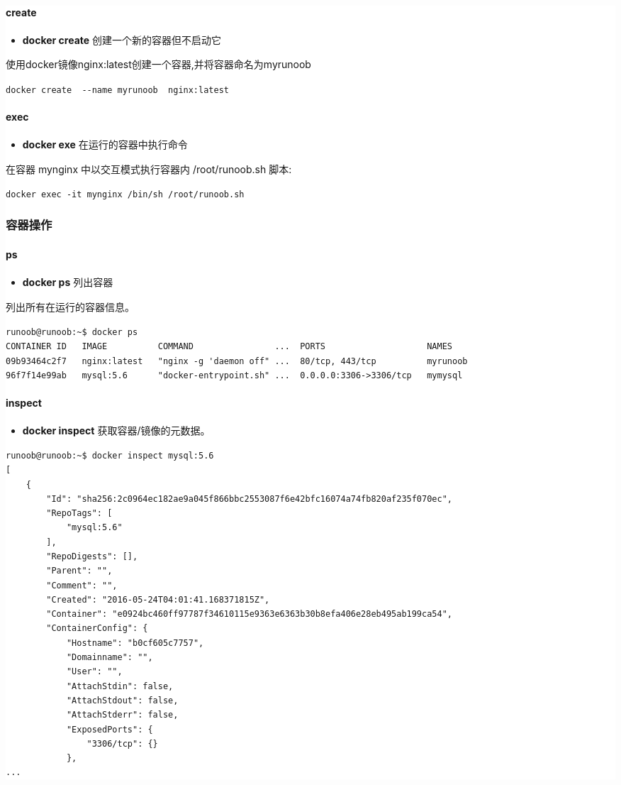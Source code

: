 #### create

- **docker create** 创建一个新的容器但不启动它

使用docker镜像nginx:latest创建一个容器,并将容器命名为myrunoob

```
docker create  --name myrunoob  nginx:latest 
```

#### exec

- **docker exe** 在运行的容器中执行命令

在容器 mynginx 中以交互模式执行容器内 /root/runoob.sh 脚本:

```shell
docker exec -it mynginx /bin/sh /root/runoob.sh
```

### 容器操作

#### ps

- **docker ps**  列出容器

列出所有在运行的容器信息。

```shell 
runoob@runoob:~$ docker ps
CONTAINER ID   IMAGE          COMMAND                ...  PORTS                    NAMES
09b93464c2f7   nginx:latest   "nginx -g 'daemon off" ...  80/tcp, 443/tcp          myrunoob
96f7f14e99ab   mysql:5.6      "docker-entrypoint.sh" ...  0.0.0.0:3306->3306/tcp   mymysql
```

#### inspect

- **docker inspect**  获取容器/镜像的元数据。

```shell 
runoob@runoob:~$ docker inspect mysql:5.6
[
    {
        "Id": "sha256:2c0964ec182ae9a045f866bbc2553087f6e42bfc16074a74fb820af235f070ec",
        "RepoTags": [
            "mysql:5.6"
        ],
        "RepoDigests": [],
        "Parent": "",
        "Comment": "",
        "Created": "2016-05-24T04:01:41.168371815Z",
        "Container": "e0924bc460ff97787f34610115e9363e6363b30b8efa406e28eb495ab199ca54",
        "ContainerConfig": {
            "Hostname": "b0cf605c7757",
            "Domainname": "",
            "User": "",
            "AttachStdin": false,
            "AttachStdout": false,
            "AttachStderr": false,
            "ExposedPorts": {
                "3306/tcp": {}
            },
...
```
